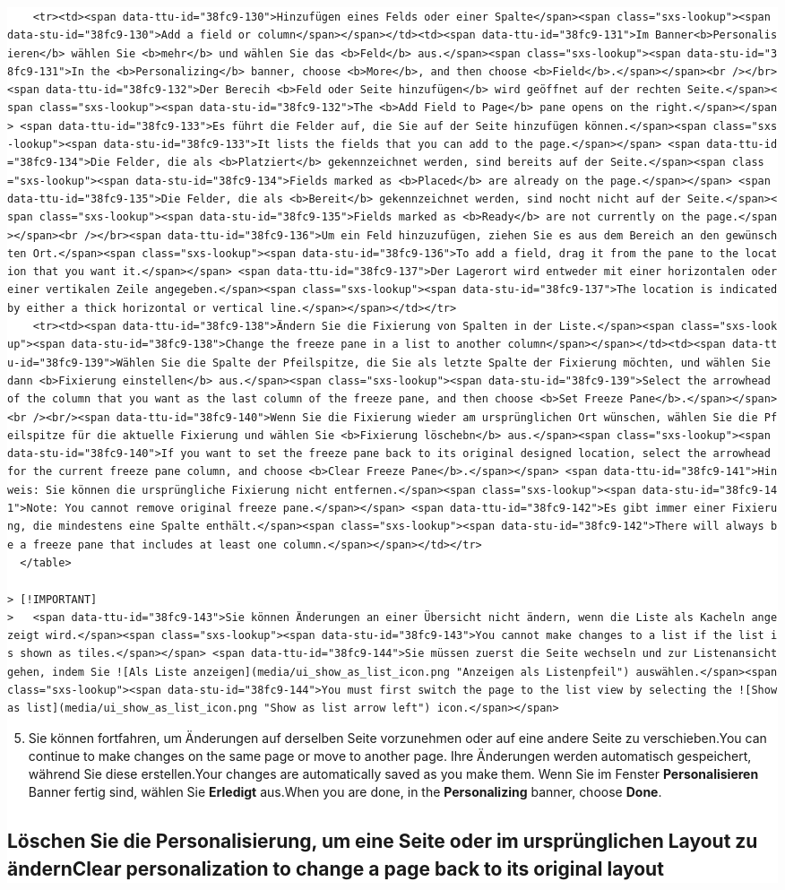         <tr><td><span data-ttu-id="38fc9-130">Hinzufügen eines Felds oder einer Spalte</span><span class="sxs-lookup"><span data-stu-id="38fc9-130">Add a field or column</span></span></td><td><span data-ttu-id="38fc9-131">Im Banner<b>Personalisieren</b> wählen Sie <b>mehr</b> und wählen Sie das <b>Feld</b> aus.</span><span class="sxs-lookup"><span data-stu-id="38fc9-131">In the <b>Personalizing</b> banner, choose <b>More</b>, and then choose <b>Field</b>.</span></span><br /></br><span data-ttu-id="38fc9-132">Der Berecih <b>Feld oder Seite hinzufügen</b> wird geöffnet auf der rechten Seite.</span><span class="sxs-lookup"><span data-stu-id="38fc9-132">The <b>Add Field to Page</b> pane opens on the right.</span></span> <span data-ttu-id="38fc9-133">Es führt die Felder auf, die Sie auf der Seite hinzufügen können.</span><span class="sxs-lookup"><span data-stu-id="38fc9-133">It lists the fields that you can add to the page.</span></span> <span data-ttu-id="38fc9-134">Die Felder, die als <b>Platziert</b> gekennzeichnet werden, sind bereits auf der Seite.</span><span class="sxs-lookup"><span data-stu-id="38fc9-134">Fields marked as <b>Placed</b> are already on the page.</span></span> <span data-ttu-id="38fc9-135">Die Felder, die als <b>Bereit</b> gekennzeichnet werden, sind nocht nicht auf der Seite.</span><span class="sxs-lookup"><span data-stu-id="38fc9-135">Fields marked as <b>Ready</b> are not currently on the page.</span></span><br /></br><span data-ttu-id="38fc9-136">Um ein Feld hinzuzufügen, ziehen Sie es aus dem Bereich an den gewünschten Ort.</span><span class="sxs-lookup"><span data-stu-id="38fc9-136">To add a field, drag it from the pane to the location that you want it.</span></span> <span data-ttu-id="38fc9-137">Der Lagerort wird entweder mit einer horizontalen oder einer vertikalen Zeile angegeben.</span><span class="sxs-lookup"><span data-stu-id="38fc9-137">The location is indicated by either a thick horizontal or vertical line.</span></span></td></tr>
        <tr><td><span data-ttu-id="38fc9-138">Ändern Sie die Fixierung von Spalten in der Liste.</span><span class="sxs-lookup"><span data-stu-id="38fc9-138">Change the freeze pane in a list to another column</span></span></td><td><span data-ttu-id="38fc9-139">Wählen Sie die Spalte der Pfeilspitze, die Sie als letzte Spalte der Fixierung möchten, und wählen Sie dann <b>Fixierung einstellen</b> aus.</span><span class="sxs-lookup"><span data-stu-id="38fc9-139">Select the arrowhead of the column that you want as the last column of the freeze pane, and then choose <b>Set Freeze Pane</b>.</span></span><br /><br/><span data-ttu-id="38fc9-140">Wenn Sie die Fixierung wieder am ursprünglichen Ort wünschen, wählen Sie die Pfeilspitze für die aktuelle Fixierung und wählen Sie <b>Fixierung löschebn</b> aus.</span><span class="sxs-lookup"><span data-stu-id="38fc9-140">If you want to set the freeze pane back to its original designed location, select the arrowhead for the current freeze pane column, and choose <b>Clear Freeze Pane</b>.</span></span> <span data-ttu-id="38fc9-141">Hinweis: Sie können die ursprüngliche Fixierung nicht entfernen.</span><span class="sxs-lookup"><span data-stu-id="38fc9-141">Note: You cannot remove original freeze pane.</span></span> <span data-ttu-id="38fc9-142">Es gibt immer einer Fixierung, die mindestens eine Spalte enthält.</span><span class="sxs-lookup"><span data-stu-id="38fc9-142">There will always be a freeze pane that includes at least one column.</span></span></td></tr>
      </table>

    > [!IMPORTANT]  
    >   <span data-ttu-id="38fc9-143">Sie können Änderungen an einer Übersicht nicht ändern, wenn die Liste als Kacheln angezeigt wird.</span><span class="sxs-lookup"><span data-stu-id="38fc9-143">You cannot make changes to a list if the list is shown as tiles.</span></span> <span data-ttu-id="38fc9-144">Sie müssen zuerst die Seite wechseln und zur Listenansicht gehen, indem Sie ![Als Liste anzeigen](media/ui_show_as_list_icon.png "Anzeigen als Listenpfeil") auswählen.</span><span class="sxs-lookup"><span data-stu-id="38fc9-144">You must first switch the page to the list view by selecting the ![Show as list](media/ui_show_as_list_icon.png "Show as list arrow left") icon.</span></span>

5.  <span data-ttu-id="38fc9-145">Sie können fortfahren, um Änderungen auf derselben Seite vorzunehmen oder auf eine andere Seite zu verschieben.</span><span class="sxs-lookup"><span data-stu-id="38fc9-145">You can continue to make changes on the same page or move to another page.</span></span> <span data-ttu-id="38fc9-146">Ihre Änderungen werden automatisch gespeichert, während Sie diese erstellen.</span><span class="sxs-lookup"><span data-stu-id="38fc9-146">Your changes are automatically saved as you make them.</span></span> <span data-ttu-id="38fc9-147">Wenn Sie im Fenster **Personalisieren** Banner fertig sind, wählen Sie **Erledigt** aus.</span><span class="sxs-lookup"><span data-stu-id="38fc9-147">When you are done, in the **Personalizing** banner, choose **Done**.</span></span>

## <a name="clear-personalization-to-change-a-page-back-to-its-original-layout"></a><span data-ttu-id="38fc9-148">Löschen Sie die Personalisierung, um eine Seite oder im ursprünglichen Layout zu ändern</span><span class="sxs-lookup"><span data-stu-id="38fc9-148">Clear personalization to change a page back to its original layout</span></span>